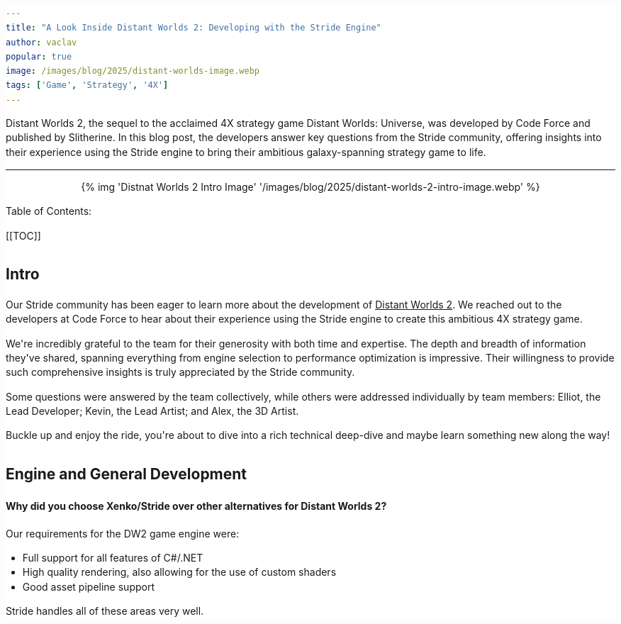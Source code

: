 ```yaml
---
title: "A Look Inside Distant Worlds 2: Developing with the Stride Engine"
author: vaclav
popular: true
image: /images/blog/2025/distant-worlds-image.webp
tags: ['Game', 'Strategy', '4X']
---
```


Distant Worlds 2, the sequel to the acclaimed 4X strategy game Distant Worlds: Universe, was developed by Code Force and published by Slitherine. In this blog post, the developers answer key questions from the Stride community, offering insights into their experience using the Stride engine to bring their ambitious galaxy-spanning strategy game to life.

---

<div align="center">
    {% img 'Distnat Worlds 2 Intro Image' '/images/blog/2025/distant-worlds-2-intro-image.webp' %}
</div>

Table of Contents:

[[TOC]]

## Intro

Our Stride community has been eager to learn more about the development of [Distant Worlds 2](https://store.steampowered.com/app/1531540/Distant_Worlds_2/). We reached out to the developers at Code Force to hear about their experience using the Stride engine to create this ambitious 4X strategy game.

We're incredibly grateful to the team for their generosity with both time and expertise. The depth and breadth of information they've shared, spanning everything from engine selection to performance optimization is impressive. Their willingness to provide such comprehensive insights is truly appreciated by the Stride community.

Some questions were answered by the team collectively, while others were addressed individually by team members: Elliot, the Lead Developer; Kevin, the Lead Artist; and Alex, the 3D Artist.

Buckle up and enjoy the ride, you're about to dive into a rich technical deep-dive and maybe learn something new along the way!

## Engine and General Development

#### Why did you choose Xenko/Stride over other alternatives for Distant Worlds 2?

Our requirements for the DW2 game engine were:

- Full support for all features of C#/.NET
- High quality rendering, also allowing for the use of custom shaders
- Good asset pipeline support

Stride handles all of these areas very well.
